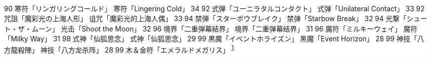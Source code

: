 </td></tr>
<tr>
<td>90</td>
<td>寒符「リンガリングコールド」</td>
<td>寒符「Lingering Cold」</td>
<td>34
</td></tr>
<tr>
<td>92</td>
<td>式弾「ユーニラタルコンタクト」</td>
<td>式弹「Unilateral Contact」</td>
<td>33
</td></tr>
<tr>
<td>92</td>
<td>咒詛「魔彩光の上海人形」</td>
<td>诅咒「魔彩光的上海人偶」</td>
<td>33
</td></tr>
<tr>
<td>94</td>
<td>禁弾「スターボウブレイク」</td>
<td>禁弹「Starbow Break」</td>
<td>32
</td></tr>
<tr>
<td>94</td>
<td>光撃「シュート・ザ・ムーン」</td>
<td>光击「Shoot the Moon」</td>
<td>32
</td></tr>
<tr>
<td>96</td>
<td>境界「二重弾幕結界」</td>
<td>境界「二重弹幕结界」</td>
<td>31
</td></tr>
<tr>
<td>96</td>
<td>魔符「ミルキーウェイ」</td>
<td>魔符「Milky Way」</td>
<td>31
</td></tr>
<tr>
<td>98</td>
<td>式神「仙狐思念」</td>
<td>式神「仙狐思念」</td>
<td>29
</td></tr>
<tr>
<td>99</td>
<td>黒魔「イベントホライズン」</td>
<td>黑魔「Event Horizon」</td>
<td>28
</td></tr>
<tr>
<td>99</td>
<td>神技「八方龍殺陣」</td>
<td>神技「八方龙杀阵」</td>
<td>28
</td></tr>
<tr>
<td>99</td>
<td>木＆金符「エメラルドメガリス」 <sup id="cite_ref-1" class="reference"><a href="#cite_note-1">1</a></sup></td>